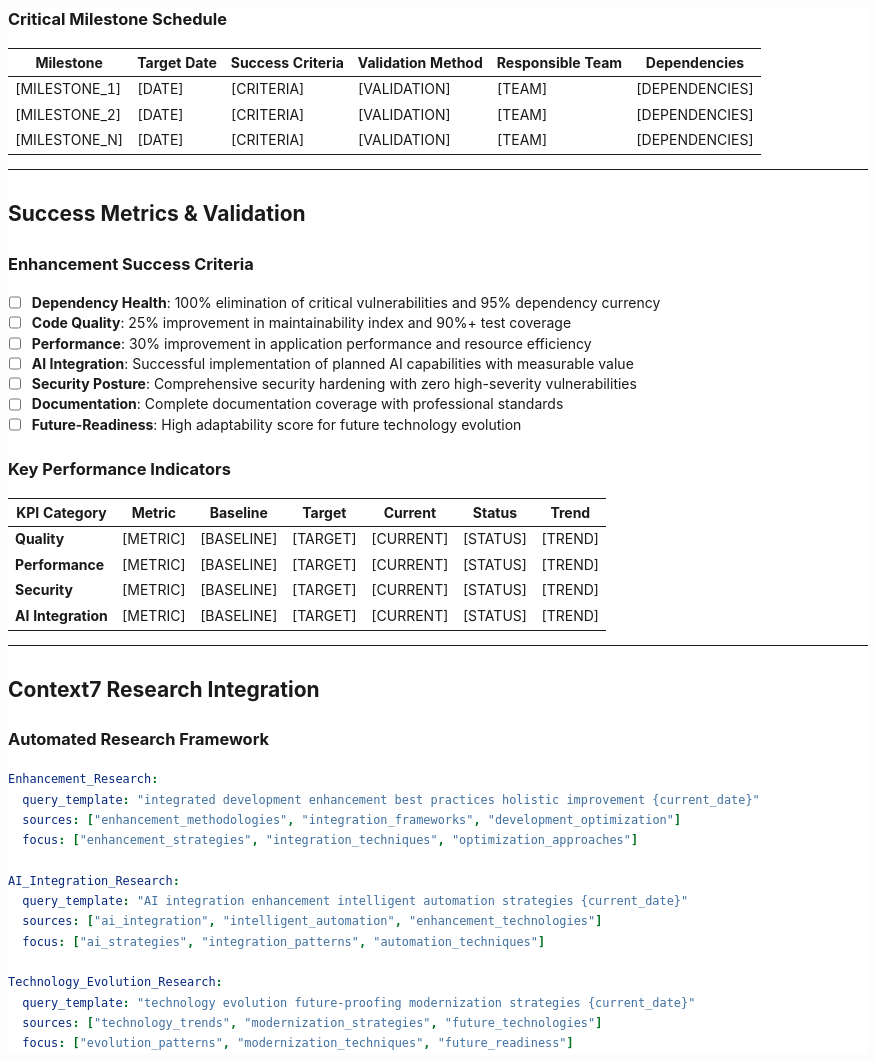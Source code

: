 ### Critical Milestone Schedule
| Milestone | Target Date | Success Criteria | Validation Method | Responsible Team | Dependencies |
|-----------|-------------|------------------|-------------------|------------------|--------------|
| [MILESTONE_1] | [DATE] | [CRITERIA] | [VALIDATION] | [TEAM] | [DEPENDENCIES] |
| [MILESTONE_2] | [DATE] | [CRITERIA] | [VALIDATION] | [TEAM] | [DEPENDENCIES] |
| [MILESTONE_N] | [DATE] | [CRITERIA] | [VALIDATION] | [TEAM] | [DEPENDENCIES] |

---

## Success Metrics & Validation

### Enhancement Success Criteria
- [ ] **Dependency Health**: 100% elimination of critical vulnerabilities and 95% dependency currency
- [ ] **Code Quality**: 25% improvement in maintainability index and 90%+ test coverage
- [ ] **Performance**: 30% improvement in application performance and resource efficiency
- [ ] **AI Integration**: Successful implementation of planned AI capabilities with measurable value
- [ ] **Security Posture**: Comprehensive security hardening with zero high-severity vulnerabilities
- [ ] **Documentation**: Complete documentation coverage with professional standards
- [ ] **Future-Readiness**: High adaptability score for future technology evolution

### Key Performance Indicators
| KPI Category | Metric | Baseline | Target | Current | Status | Trend |
|--------------|--------|----------|--------|---------|--------|-------|
| **Quality** | [METRIC] | [BASELINE] | [TARGET] | [CURRENT] | [STATUS] | [TREND] |
| **Performance** | [METRIC] | [BASELINE] | [TARGET] | [CURRENT] | [STATUS] | [TREND] |
| **Security** | [METRIC] | [BASELINE] | [TARGET] | [CURRENT] | [STATUS] | [TREND] |
| **AI Integration** | [METRIC] | [BASELINE] | [TARGET] | [CURRENT] | [STATUS] | [TREND] |

---

## Context7 Research Integration

### Automated Research Framework
```yaml
Enhancement_Research:
  query_template: "integrated development enhancement best practices holistic improvement {current_date}"
  sources: ["enhancement_methodologies", "integration_frameworks", "development_optimization"]
  focus: ["enhancement_strategies", "integration_techniques", "optimization_approaches"]

AI_Integration_Research:
  query_template: "AI integration enhancement intelligent automation strategies {current_date}"
  sources: ["ai_integration", "intelligent_automation", "enhancement_technologies"]
  focus: ["ai_strategies", "integration_patterns", "automation_techniques"]

Technology_Evolution_Research:
  query_template: "technology evolution future-proofing modernization strategies {current_date}"
  sources: ["technology_trends", "modernization_strategies", "future_technologies"]
  focus: ["evolution_patterns", "modernization_techniques", "future_readiness"]
```

